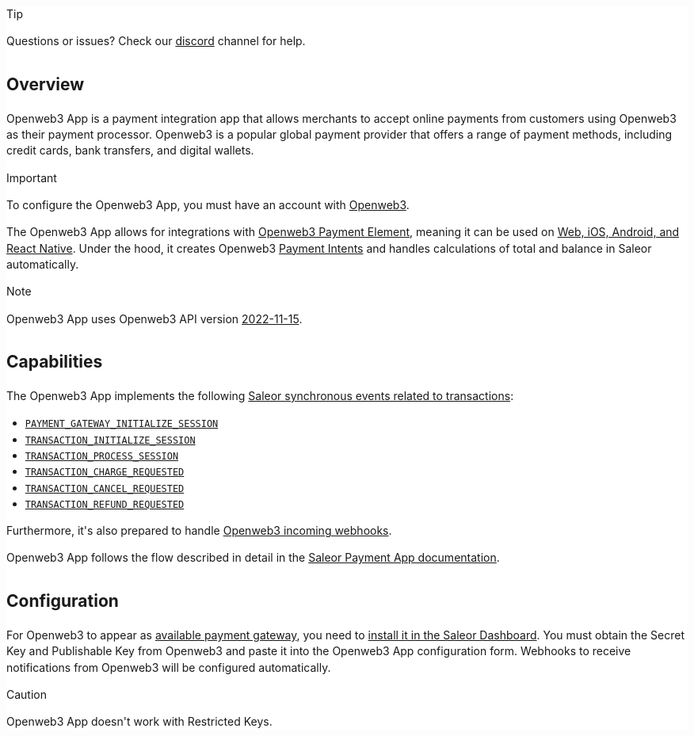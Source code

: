 > [!TIP]
> Questions or issues? Check our [discord](https://discord.gg/H52JTZAtSH) channel for help.

## Overview

Openweb3 App is a payment integration app that allows merchants to accept online payments from customers using Openweb3 as their payment processor. Openweb3 is a popular global payment provider that offers a range of payment methods, including credit cards, bank transfers, and digital wallets.

> [!IMPORTANT]
> To configure the Openweb3 App, you must have an account with [Openweb3](https://docs.openweb3.io/docs/getting-started).

The Openweb3 App allows for integrations with [Openweb3 Payment Element](https://docs.openweb3.io/docs/getting-started), meaning it can be used on [Web, iOS, Android, and React Native](https://docs.openweb3.io/docs/getting-started). Under the hood, it creates Openweb3 [Payment Intents](https://docs.openweb3.io/reference) and handles calculations of total and balance in Saleor automatically.

> [!NOTE]
> Openweb3 App uses Openweb3 API version [2022-11-15](https://docs.openweb3.io/reference).

## Capabilities

The Openweb3 App implements the following [Saleor synchronous events related to transactions](https://docs.saleor.io/docs/3.x/developer/extending/webhooks/synchronous-events/transaction):

- [`PAYMENT_GATEWAY_INITIALIZE_SESSION`](https://docs.saleor.io/docs/3.x/api-reference/webhooks/enums/webhook-event-type-sync-enum#webhookeventtypesyncenumpayment_gateway_initialize_session)
- [`TRANSACTION_INITIALIZE_SESSION`](https://docs.saleor.io/docs/3.x/api-reference/webhooks/enums/webhook-event-type-sync-enum#webhookeventtypesyncenumtransaction_initialize_session)
- [`TRANSACTION_PROCESS_SESSION`](https://docs.saleor.io/docs/3.x/api-reference/webhooks/enums/webhook-event-type-sync-enum#webhookeventtypesyncenumtransaction_process_session)
- [`TRANSACTION_CHARGE_REQUESTED`](https://docs.saleor.io/docs/3.x/api-reference/webhooks/enums/webhook-event-type-sync-enum#webhookeventtypesyncenumtransaction_charge_requested)
- [`TRANSACTION_CANCEL_REQUESTED`](https://docs.saleor.io/docs/3.x/api-reference/webhooks/enums/webhook-event-type-sync-enum#webhookeventtypesyncenumtransaction_cancel_requested)
- [`TRANSACTION_REFUND_REQUESTED`](https://docs.saleor.io/docs/3.x/api-reference/webhooks/enums/webhook-event-type-sync-enum#webhookeventtypesyncenumtransaction_refund_requested)

Furthermore, it's also prepared to handle [Openweb3 incoming webhooks](https://docs.openweb3.io/reference/webhook).

Openweb3 App follows the flow described in detail in the [Saleor Payment App documentation](https://docs.saleor.io/docs/3.x/developer/payments#payment-app).

## Configuration

For Openweb3 to appear as [available payment gateway](https://docs.saleor.io/docs/3.x/developer/checkout/finalizing#listing-available-payment-gateways), you need to [install it in the Saleor Dashboard](https://docs.saleor.io/docs/3.x/developer/app-store/overview#usage). You must obtain the Secret Key and Publishable Key from Openweb3 and paste it into the Openweb3 App configuration form. Webhooks to receive notifications from Openweb3 will be configured automatically.

> [!CAUTION]
> Openweb3 App doesn't work with Restricted Keys.
